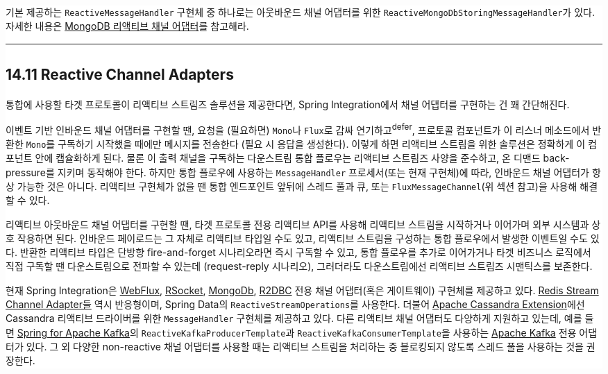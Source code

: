 기본 제공하는 `ReactiveMessageHandler` 구현체 중 하나로는 아웃바운드 채널 어댑터를 위한 `ReactiveMongoDbStoringMessageHandler`가 있다. 자세한 내용은 [MongoDB 리액티브 채널 어댑터](https://docs.spring.io/spring-integration/docs/5.5.15/reference/html/mongodb.html#mongodb-reactive-channel-adapters)를 참고해라.

---

## 14.11 Reactive Channel Adapters

통합에 사용할 타겟 프로토콜이 리액티브 스트림즈 솔루션을 제공한다면, Spring Integration에서 채널 어댑터를 구현하는 건 꽤 간단해진다.

이벤트 기반 인바운드 채널 어댑터를 구현할 땐, 요청을 (필요하면) `Mono`나 `Flux`로 감싸 연기하고<sup>defer</sup>, 프로토콜 컴포넌트가 이 리스너 메소드에서 반환한 `Mono`를 구독하기 시작했을 때에만 메시지를 전송한다 (필요 시 응답을 생성한다). 이렇게 하면 리액티브 스트림을 위한 솔루션은 정확하게 이 컴포넌트 안에 캡슐화하게 된다. 물론 이 출력 채널을 구독하는 다운스트림 통합 플로우는 리액티브 스트림즈 사양을 준수하고, 온 디맨드 back-pressure를 지키며 동작해야 한다. 하지만 통합 플로우에 사용하는 `MessageHandler` 프로세서(또는 현재 구현체)에 따라, 인바운드 채널 어댑터가 항상 가능한 것은 아니다. 리액티브 구현체가 없을 땐 통합 엔드포인트 앞뒤에 스레드 풀과 큐, 또는 `FluxMessageChannel`(위 섹션 참고)을 사용해 해결할 수 있다.

리액티브 아웃바운드 채널 어댑터를 구현할 땐, 타겟 프로토콜 전용 리액티브 API를 사용해 리액티브 스트림을 시작하거나 이어가며 외부 시스템과 상호 작용하면 된다. 인바운드 페이로드는 그 자체로 리액티브 타입일 수도 있고, 리액티브 스트림을 구성하는 통합 플로우에서 발생한 이벤트일 수도 있다. 반환한 리액티브 타입은 단방향 fire-and-forget 시나리오라면 즉시 구독할 수 있고, 통합 플로우를 추가로 이어가거나 타겟 비즈니스 로직에서 직접 구독할 땐 다운스트림으로 전파할 수 있는데 (request-reply 시나리오), 그러더라도 다운스트림에선 리액티브 스트림즈 시맨틱스를 보존한다.

현재 Spring Integration은 [WebFlux](https://docs.spring.io/spring-integration/docs/5.5.15/reference/html/webflux.html#webflux), [RSocket](https://docs.spring.io/spring-integration/docs/5.5.15/reference/html/rsocket.html#rsocket), [MongoDb](https://docs.spring.io/spring-integration/docs/5.5.15/reference/html/mongodb.html#mongodb), [R2DBC](https://docs.spring.io/spring-integration/docs/5.5.15/reference/html/r2dbc.html#r2dbc) 전용 채널 어댑터(혹은 게이트웨이) 구현체를 제공하고 있다. [Redis Stream Channel Adapter들](https://docs.spring.io/spring-integration/docs/5.5.15/reference/html/redis.html#redis-stream-outbound) 역시 반응형이며, Spring Data의 `ReactiveStreamOperations`를 사용한다. 더불어 [Apache Cassandra Extension](https://github.com/spring-projects/spring-integration-extensions/tree/main/spring-integration-cassandra)에선 Cassandra 리액티브 드라이버를 위한 `MessageHandler` 구현체를 제공하고 있다. 다른 리액티브 채널 어댑터도 다양하게 지원하고 있는데, 예를 들면 [Spring for Apache Kafka](https://spring.io/projects/spring-kafka)의 `ReactiveKafkaProducerTemplate`과 `ReactiveKafkaConsumerTemplate`을 사용하는 [Apache Kafka](https://docs.spring.io/spring-integration/docs/5.5.15/reference/html/kafka.html#kafka) 전용 어댑터가 있다. 그 외 다양한 non-reactive 채널 어댑터를 사용할 때는 리액티브 스트림을 처리하는 중 블로킹되지 않도록 스레드 풀을 사용하는 것을 권장한다.
